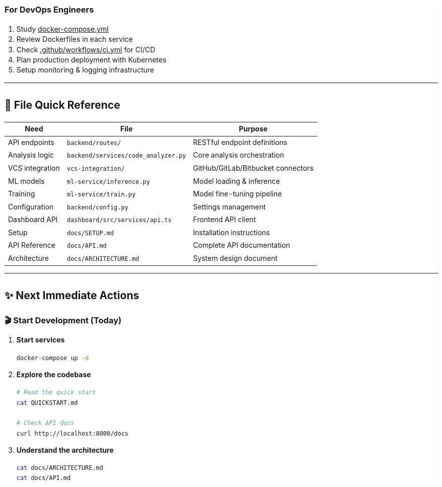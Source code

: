 ### For DevOps Engineers
1. Study [docker-compose.yml](docker-compose.yml)
2. Review Dockerfiles in each service
3. Check [.github/workflows/ci.yml](.github/workflows/ci.yml) for CI/CD
4. Plan production deployment with Kubernetes
5. Setup monitoring & logging infrastructure

---

## 🔧 File Quick Reference

| Need | File | Purpose |
|------|------|---------|
| API endpoints | `backend/routes/` | RESTful endpoint definitions |
| Analysis logic | `backend/services/code_analyzer.py` | Core analysis orchestration |
| VCS integration | `vcs-integration/` | GitHub/GitLab/Bitbucket connectors |
| ML models | `ml-service/inference.py` | Model loading & inference |
| Training | `ml-service/train.py` | Model fine-tuning pipeline |
| Configuration | `backend/config.py` | Settings management |
| Dashboard API | `dashboard/src/services/api.ts` | Frontend API client |
| Setup | `docs/SETUP.md` | Installation instructions |
| API Reference | `docs/API.md` | Complete API documentation |
| Architecture | `docs/ARCHITECTURE.md` | System design document |

---

## ✨ Next Immediate Actions

### 🎬 Start Development (Today)

1. **Start services**
   ```bash
   docker-compose up -d
   ```

2. **Explore the codebase**
   ```bash
   # Read the quick start
   cat QUICKSTART.md
   
   # Check API docs
   curl http://localhost:8000/docs
   ```

3. **Understand the architecture**
   ```bash
   cat docs/ARCHITECTURE.md
   cat docs/API.md
   ```

